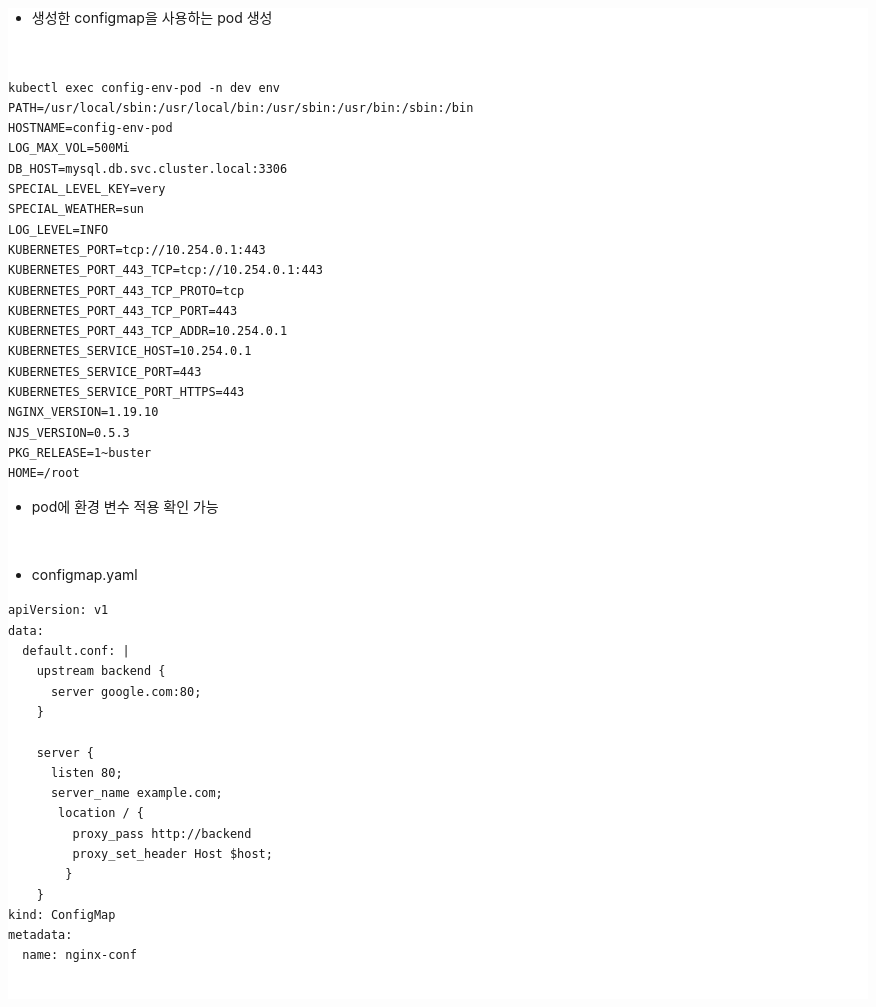 ``` yaml
```

* 생성한 configmap을 사용하는 pod 생성

<br>

```
kubectl exec config-env-pod -n dev env
PATH=/usr/local/sbin:/usr/local/bin:/usr/sbin:/usr/bin:/sbin:/bin
HOSTNAME=config-env-pod
LOG_MAX_VOL=500Mi
DB_HOST=mysql.db.svc.cluster.local:3306
SPECIAL_LEVEL_KEY=very
SPECIAL_WEATHER=sun
LOG_LEVEL=INFO
KUBERNETES_PORT=tcp://10.254.0.1:443
KUBERNETES_PORT_443_TCP=tcp://10.254.0.1:443
KUBERNETES_PORT_443_TCP_PROTO=tcp
KUBERNETES_PORT_443_TCP_PORT=443
KUBERNETES_PORT_443_TCP_ADDR=10.254.0.1
KUBERNETES_SERVICE_HOST=10.254.0.1
KUBERNETES_SERVICE_PORT=443
KUBERNETES_SERVICE_PORT_HTTPS=443
NGINX_VERSION=1.19.10
NJS_VERSION=0.5.3
PKG_RELEASE=1~buster
HOME=/root
```

* pod에 환경 변수 적용 확인 가능

<br>

* configmap.yaml

```
apiVersion: v1
data:
  default.conf: |
    upstream backend {
      server google.com:80;
    }

    server {
      listen 80;
      server_name example.com;
       location / {
         proxy_pass http://backend
         proxy_set_header Host $host;
        }
    }
kind: ConfigMap
metadata:
  name: nginx-conf
```
<br>
